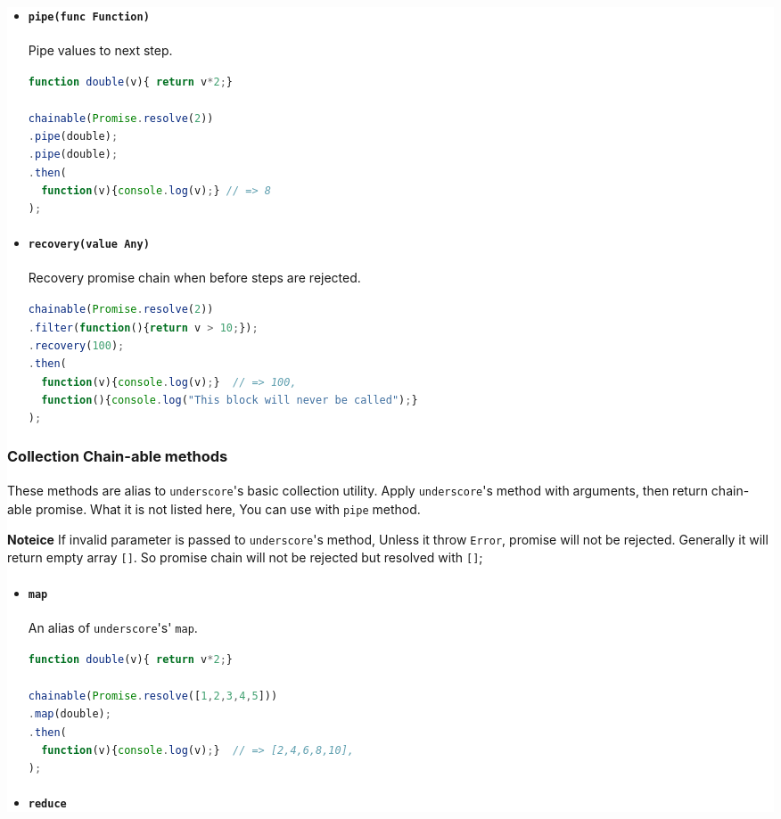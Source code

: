 * #### `pipe(func Function)`

  Pipe values to next step.

  ```javascript
  function double(v){ return v*2;}

  chainable(Promise.resolve(2))
  .pipe(double);
  .pipe(double);
  .then(
    function(v){console.log(v);} // => 8
  );
  ```

* #### `recovery(value Any)`

  Recovery promise chain when before steps are rejected.

  ```javascript
  chainable(Promise.resolve(2))
  .filter(function(){return v > 10;});
  .recovery(100);
  .then(
    function(v){console.log(v);}  // => 100,
    function(){console.log("This block will never be called");}
  );
  ```

### Collection Chain-able methods

These methods are alias to `underscore`'s basic collection utility.
Apply `underscore`'s method with arguments, then return chain-able promise.
What it is not listed here, You can use with `pipe` method.

**Noteice**
If invalid parameter is passed to `underscore`'s method,
Unless it throw `Error`, promise will not be rejected.
Generally it will return empty array `[]`. So promise chain will not be rejected but resolved with `[]`;


* #### `map`

  An alias of `underscore`'s' `map`.

  ```javascript
  function double(v){ return v*2;}

  chainable(Promise.resolve([1,2,3,4,5]))
  .map(double);
  .then(
    function(v){console.log(v);}  // => [2,4,6,8,10],
  );
  ```

* #### `reduce`
